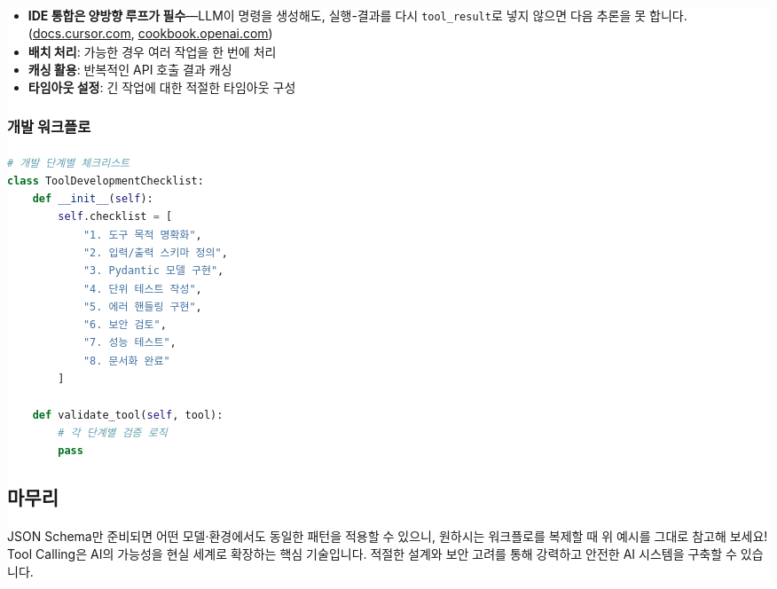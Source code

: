- **IDE 통합은 양방향 루프가 필수**—LLM이 명령을 생성해도, 실행-결과를 다시 `tool_result`로 넣지 않으면 다음 추론을 못 합니다. ([docs.cursor.com][2], [cookbook.openai.com][4])
- **배치 처리**: 가능한 경우 여러 작업을 한 번에 처리
- **캐싱 활용**: 반복적인 API 호출 결과 캐싱
- **타임아웃 설정**: 긴 작업에 대한 적절한 타임아웃 구성

### 개발 워크플로

```python
# 개발 단계별 체크리스트
class ToolDevelopmentChecklist:
    def __init__(self):
        self.checklist = [
            "1. 도구 목적 명확화",
            "2. 입력/출력 스키마 정의", 
            "3. Pydantic 모델 구현",
            "4. 단위 테스트 작성",
            "5. 에러 핸들링 구현",
            "6. 보안 검토",
            "7. 성능 테스트",
            "8. 문서화 완료"
        ]
    
    def validate_tool(self, tool):
        # 각 단계별 검증 로직
        pass
```

## 마무리

JSON Schema만 준비되면 어떤 모델·환경에서도 동일한 패턴을 적용할 수 있으니, 원하시는 워크플로를 복제할 때 위 예시를 그대로 참고해 보세요! Tool Calling은 AI의 가능성을 현실 세계로 확장하는 핵심 기술입니다. 적절한 설계와 보안 고려를 통해 강력하고 안전한 AI 시스템을 구축할 수 있습니다.

[1]: https://docs.anthropic.com/en/docs/build-with-claude/tool-use "Tool use with Claude - Anthropic"
[2]: https://docs.cursor.com/chat/agent "Cursor – Agent Mode"
[3]: https://forum.cursor.com/t/auto-run-in-agent-mode-allow-all-commands-feature/83933 "Auto-Run in Agent Mode - Allow all commands feature - Feature Requests - Cursor - Community Forum"
[4]: https://cookbook.openai.com/examples/how_to_call_functions_with_chat_models "How to call functions with chat models"
[5]: https://docs.anthropic.com/en/docs/agents-and-tools/computer-use "Computer use tool - Anthropic"
[6]: https://www.anthropic.com/news/3-5-models-and-computer-use "Introducing computer use, a new Claude 3.5 Sonnet, and Claude 3.5 Haiku \ Anthropic"
[7]: https://murraycole.com/posts/claude-tool-use-pydantic "Implementing Claude Tool Use with Pydantic for Structured AI Responses"
[8]: https://python.langchain.com/docs/concepts/tool_calling/ "Tool calling | ️ LangChain" 